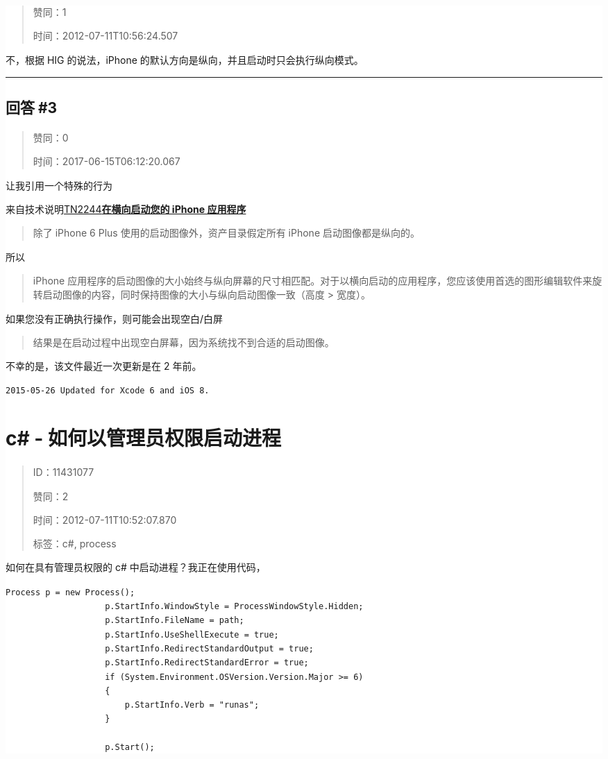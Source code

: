 > 赞同：1
> 
> 时间：2012-07-11T10:56:24.507

不，根据 HIG 的说法，iPhone 的默认方向是纵向，并且启动时只会执行纵向模式。

* * *

## 回答 #3

> 赞同：0
> 
> 时间：2017-06-15T06:12:20.067

让我引用一个特殊的行为

来自技术说明[TN2244**在横向启动您的 iPhone 应用程序**](https://developer.apple.com/library/content/technotes/tn2244/_index.html)

> 除了 iPhone 6 Plus 使用的启动图像外，资产目录假定所有 iPhone 启动图像都是纵向的。

所以

> iPhone 应用程序的启动图像的大小始终与纵向屏幕的尺寸相匹配。对于以横向启动的应用程序，您应该使用首选的图形编辑软件来旋转启动图像的内容，同时保持图像的大小与纵向启动图像一致（高度 > 宽度）。

如果您没有正确执行操作，则可能会出现空白/白屏

> 结果是在启动过程中出现空白屏幕，因为系统找不到合适的启动图像。

不幸的是，该文件最近一次更新是在 2 年前。

`2015-05-26 Updated for Xcode 6 and iOS 8.`

# c# - 如何以管理员权限启动进程

> ID：11431077
> 
> 赞同：2
> 
> 时间：2012-07-11T10:52:07.870
> 
> 标签：c#, process

如何在具有管理员权限的 c# 中启动进程？我正在使用代码，

```
Process p = new Process();
                    p.StartInfo.WindowStyle = ProcessWindowStyle.Hidden;
                    p.StartInfo.FileName = path;
                    p.StartInfo.UseShellExecute = true;
                    p.StartInfo.RedirectStandardOutput = true;
                    p.StartInfo.RedirectStandardError = true;
                    if (System.Environment.OSVersion.Version.Major >= 6)
                    {
                        p.StartInfo.Verb = "runas";
                    }

                    p.Start(); 
```
